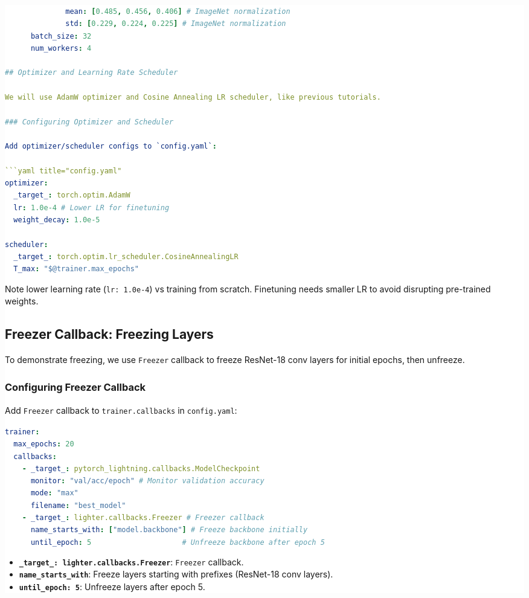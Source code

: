 ```yaml title="config.yaml"
              mean: [0.485, 0.456, 0.406] # ImageNet normalization
              std: [0.229, 0.224, 0.225] # ImageNet normalization
      batch_size: 32
      num_workers: 4

## Optimizer and Learning Rate Scheduler

We will use AdamW optimizer and Cosine Annealing LR scheduler, like previous tutorials.

### Configuring Optimizer and Scheduler

Add optimizer/scheduler configs to `config.yaml`:

```yaml title="config.yaml"
optimizer:
  _target_: torch.optim.AdamW
  lr: 1.0e-4 # Lower LR for finetuning
  weight_decay: 1.0e-5

scheduler:
  _target_: torch.optim.lr_scheduler.CosineAnnealingLR
  T_max: "$@trainer.max_epochs"
```

Note lower learning rate (`lr: 1.0e-4`) vs training from scratch. Finetuning needs smaller LR to avoid disrupting pre-trained weights.

## Freezer Callback: Freezing Layers

To demonstrate freezing, we use `Freezer` callback to freeze ResNet-18 conv layers for initial epochs, then unfreeze.

### Configuring Freezer Callback

Add `Freezer` callback to `trainer.callbacks` in `config.yaml`:

```yaml title="config.yaml"
trainer:
  max_epochs: 20
  callbacks:
    - _target_: pytorch_lightning.callbacks.ModelCheckpoint
      monitor: "val/acc/epoch" # Monitor validation accuracy
      mode: "max"
      filename: "best_model"
    - _target_: lighter.callbacks.Freezer # Freezer callback
      name_starts_with: ["model.backbone"] # Freeze backbone initially
      until_epoch: 5                     # Unfreeze backbone after epoch 5
```

*   **`_target_: lighter.callbacks.Freezer`**: `Freezer` callback.
*   **`name_starts_with`**: Freeze layers starting with prefixes (ResNet-18 conv layers).
*   **`until_epoch: 5`**: Unfreeze layers after epoch 5.
